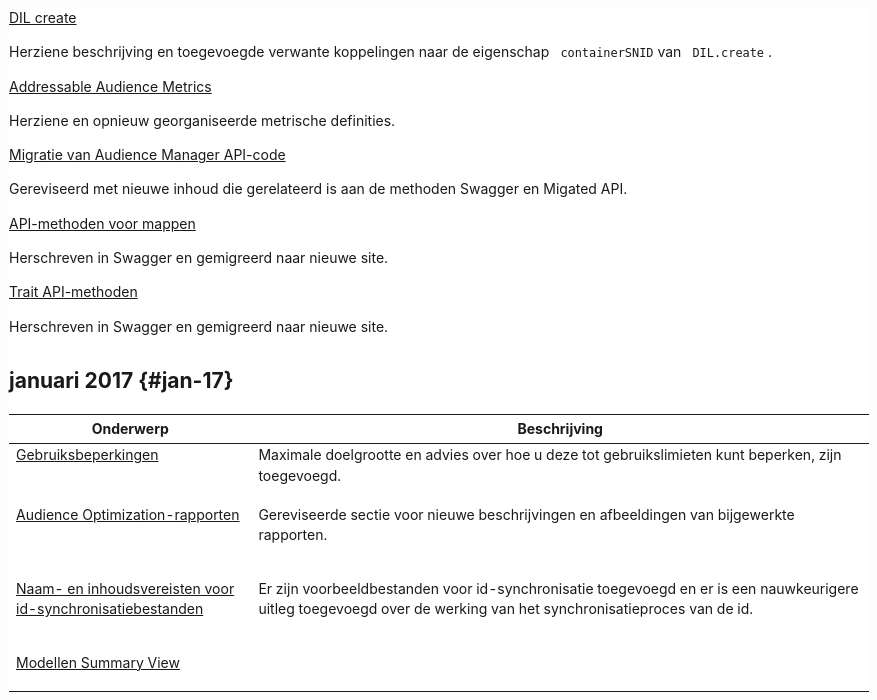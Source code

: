   </tr> 
  <tr> 
   <td colname="col1"> <p><a href="../dil/dil-class-overview/dil-create.md#dil-create"> DIL create </a> </p> </td> 
   <td colname="col2"> <p>Herziene beschrijving en toegevoegde verwante koppelingen naar de eigenschap <code> containerSNID</code> van <code> DIL.create</code> . </p> </td> 
  </tr> 
  <tr> 
   <td colname="col1"> <p><a href="../features/addressable-audiences.md#addressable-audience-metrics"> Addressable Audience Metrics </a> </p> </td> 
   <td colname="col2"> <p>Herziene en opnieuw georganiseerde metrische definities. </p> </td> 
  </tr> 
  <tr> 
   <td colname="col1"> <p><a href="../api/api-swagger-migration.md"> Migratie van Audience Manager API-code </a> </p> </td> 
   <td colname="col2"> <p>Gereviseerd met nieuwe inhoud die gerelateerd is aan de methoden Swagger en Migated API. </p> </td> 
  </tr> 
  <tr> 
   <td colname="col1"> <p><a href="../api/rest-api-main/aam-api-folders.md"> API-methoden voor mappen </a> </p> </td> 
   <td colname="col2"> <p>Herschreven in Swagger en gemigreerd naar nieuwe site. </p> </td> 
  </tr> 
  <tr> 
   <td colname="col1"> <p><a href="../api/rest-api-main/api-traits.md"> Trait API-methoden </a> </p> </td> 
   <td colname="col2"> <p>Herschreven in Swagger en gemigreerd naar nieuwe site. </p> </td> 
  </tr> 
 </tbody> 
</table>

## januari 2017 {#jan-17}

<table id="table_8D727AAADA224AF687E41C26CBFB1CC2"> 
 <thead> 
  <tr> 
   <th colname="col1" class="entry"> Onderwerp </th> 
   <th colname="col2" class="entry"> Beschrijving </th> 
  </tr>
 </thead>
 <tbody> 
  <tr> 
   <td colname="col1"><a href="../features/administration/usage-limits.md"> Gebruiksbeperkingen </a> </td> 
   <td colname="col2"> Maximale doelgrootte en advies over hoe u deze tot gebruikslimieten kunt beperken, zijn toegevoegd. </td> 
  </tr> 
  <tr> 
   <td colname="col1"> <p><a href="../reporting/audience-optimization-reports/audience-optimization-reports.md"> Audience Optimization-rapporten </a> </p> </td> 
   <td colname="col2"> <p>Gereviseerde sectie voor nieuwe beschrijvingen en afbeeldingen van bijgewerkte rapporten. </p> </td> 
  </tr> 
  <tr> 
   <td colname="col1"> <p><a href="../integration/sending-audience-data/batch-data-transfer-explained/id-sync-file-based.md"> Naam- en inhoudsvereisten voor id-synchronisatiebestanden </a> </p> </td> 
   <td colname="col2"> <p>Er zijn voorbeeldbestanden voor id-synchronisatie toegevoegd en er is een nauwkeurigere uitleg toegevoegd over de werking van het synchronisatieproces van de id. </p> </td> 
  </tr> 
  <tr> 
   <td colname="col1"> <p><a href="../features/algorithmic-models/understanding-models.md#models-summary-view"> Modellen Summary View </a> </p> </td> 